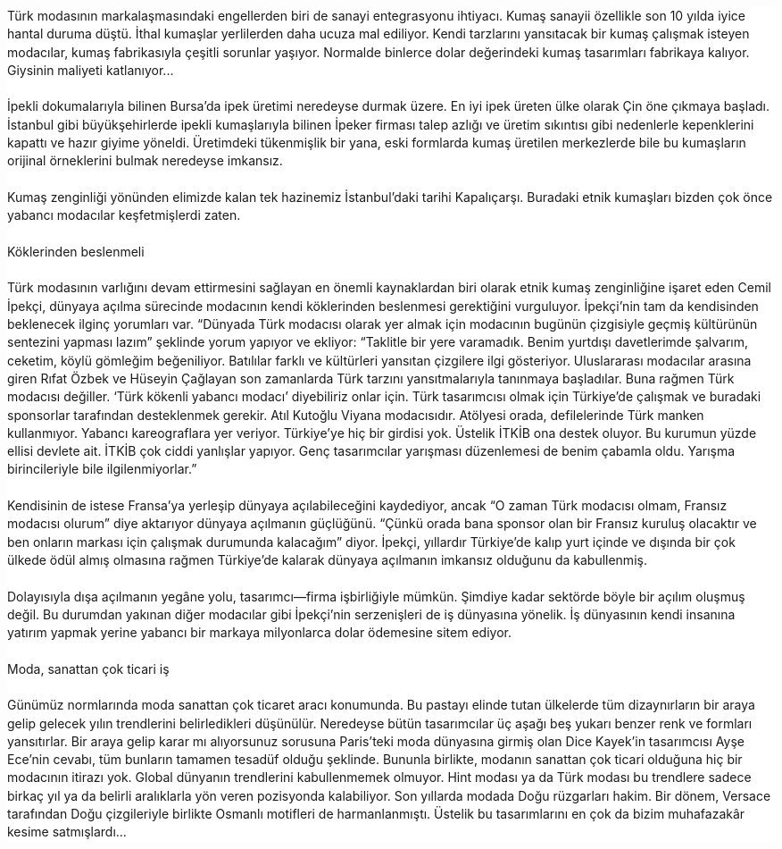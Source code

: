    Türk modasının markalaşmasındaki engellerden biri de sanayi entegrasyonu ihtiyacı. Kumaş sanayii özellikle son 10 yılda iyice hantal duruma düştü. İthal kumaşlar yerlilerden daha ucuza mal ediliyor. Kendi tarzlarını yansıtacak bir kumaş çalışmak isteyen modacılar, kumaş fabrikasıyla çeşitli sorunlar yaşıyor. Normalde binlerce dolar değerindeki kumaş tasarımları fabrikaya kalıyor. Giysinin maliyeti katlanıyor...
   <br/>
   <br/>
   İpekli dokumalarıyla bilinen Bursa’da ipek üretimi neredeyse durmak üzere. En iyi ipek üreten ülke olarak Çin öne çıkmaya başladı. İstanbul gibi büyükşehirlerde ipekli kumaşlarıyla bilinen İpeker firması talep azlığı ve üretim sıkıntısı gibi nedenlerle kepenklerini kapattı ve hazır giyime yöneldi. Üretimdeki tükenmişlik bir yana, eski formlarda kumaş üretilen merkezlerde bile bu kumaşların orijinal örneklerini bulmak neredeyse imkansız.
   <br/>
   <br/>
   Kumaş zenginliği yönünden elimizde kalan tek hazinemiz İstanbul’daki tarihi Kapalıçarşı. Buradaki etnik kumaşları bizden çok önce yabancı modacılar keşfetmişlerdi zaten.
   <br/>
   <br/>
   Köklerinden beslenmeli
   <br/>
   <br/>
   Türk modasının varlığını devam ettirmesini sağlayan en önemli kaynaklardan biri olarak etnik kumaş zenginliğine işaret eden Cemil İpekçi, dünyaya açılma sürecinde modacının kendi köklerinden beslenmesi gerektiğini vurguluyor. İpekçi’nin tam da kendisinden beklenecek ilginç yorumları var. “Dünyada Türk modacısı olarak yer almak için modacının bugünün çizgisiyle geçmiş kültürünün sentezini yapması lazım” şeklinde yorum yapıyor ve ekliyor: “Taklitle bir yere varamadık. Benim yurtdışı davetlerimde şalvarım, ceketim, köylü gömleğim beğeniliyor. Batılılar farklı ve kültürleri yansıtan çizgilere ilgi gösteriyor. Uluslararası modacılar arasına giren Rıfat Özbek ve Hüseyin Çağlayan son zamanlarda Türk tarzını yansıtmalarıyla tanınmaya başladılar. Buna rağmen Türk modacısı değiller. ‘Türk kökenli yabancı modacı’ diyebiliriz onlar için. Türk tasarımcısı olmak için Türkiye’de çalışmak ve buradaki sponsorlar tarafından desteklenmek gerekir. Atıl Kutoğlu Viyana modacısıdır. Atölyesi orada, defilelerinde Türk manken kullanmıyor. Yabancı kareograflara yer veriyor. Türkiye’ye hiç bir girdisi yok. Üstelik İTKİB ona destek oluyor. Bu kurumun yüzde ellisi devlete ait. İTKİB çok ciddi yanlışlar yapıyor. Genç tasarımcılar yarışması düzenlemesi de benim çabamla oldu. Yarışma birincileriyle bile ilgilenmiyorlar.”
   <br/>
   <br/>
   Kendisinin de istese Fransa’ya yerleşip dünyaya açılabileceğini kaydediyor, ancak “O zaman Türk modacısı olmam, Fransız modacısı olurum” diye aktarıyor dünyaya açılmanın güçlüğünü. “Çünkü orada bana sponsor olan bir Fransız kuruluş olacaktır ve ben onların markası için çalışmak durumunda kalacağım” diyor. İpekçi, yıllardır Türkiye’de kalıp yurt içinde ve dışında bir çok ülkede ödül almış olmasına rağmen Türkiye’de kalarak dünyaya açılmanın imkansız olduğunu da kabullenmiş.
   <br/>
   <br/>
   Dolayısıyla dışa açılmanın yegâne yolu, tasarımcı—firma işbirliğiyle mümkün. Şimdiye kadar sektörde böyle bir açılım oluşmuş değil. Bu durumdan yakınan diğer modacılar gibi İpekçi’nin serzenişleri de iş dünyasına yönelik. İş dünyasının kendi insanına yatırım yapmak yerine yabancı bir markaya milyonlarca dolar ödemesine sitem ediyor.
   <br/>
   <br/>
   Moda, sanattan çok ticari iş
   <br/>
   <br/>
   Günümüz normlarında moda sanattan çok ticaret aracı konumunda. Bu pastayı elinde tutan ülkelerde tüm dizaynırların bir araya gelip gelecek yılın trendlerini belirledikleri düşünülür. Neredeyse bütün tasarımcılar üç aşağı beş yukarı benzer renk ve formları yansıtırlar. Bir araya gelip karar mı alıyorsunuz sorusuna Paris’teki moda dünyasına girmiş olan Dice Kayek’in tasarımcısı Ayşe Ece’nin cevabı, tüm bunların tamamen tesadüf olduğu şeklinde. Bununla birlikte, modanın sanattan çok ticari olduğuna hiç bir modacının itirazı yok. Global dünyanın trendlerini kabullenmemek olmuyor. Hint modası ya da Türk modası bu trendlere sadece birkaç yıl ya da belirli aralıklarla yön veren pozisyonda kalabiliyor. Son yıllarda modada Doğu rüzgarları hakim. Bir dönem, Versace tarafından Doğu çizgileriyle birlikte Osmanlı motifleri de harmanlanmıştı. Üstelik bu tasarımlarını en çok da bizim muhafazakâr kesime satmışlardı...
   <br/>